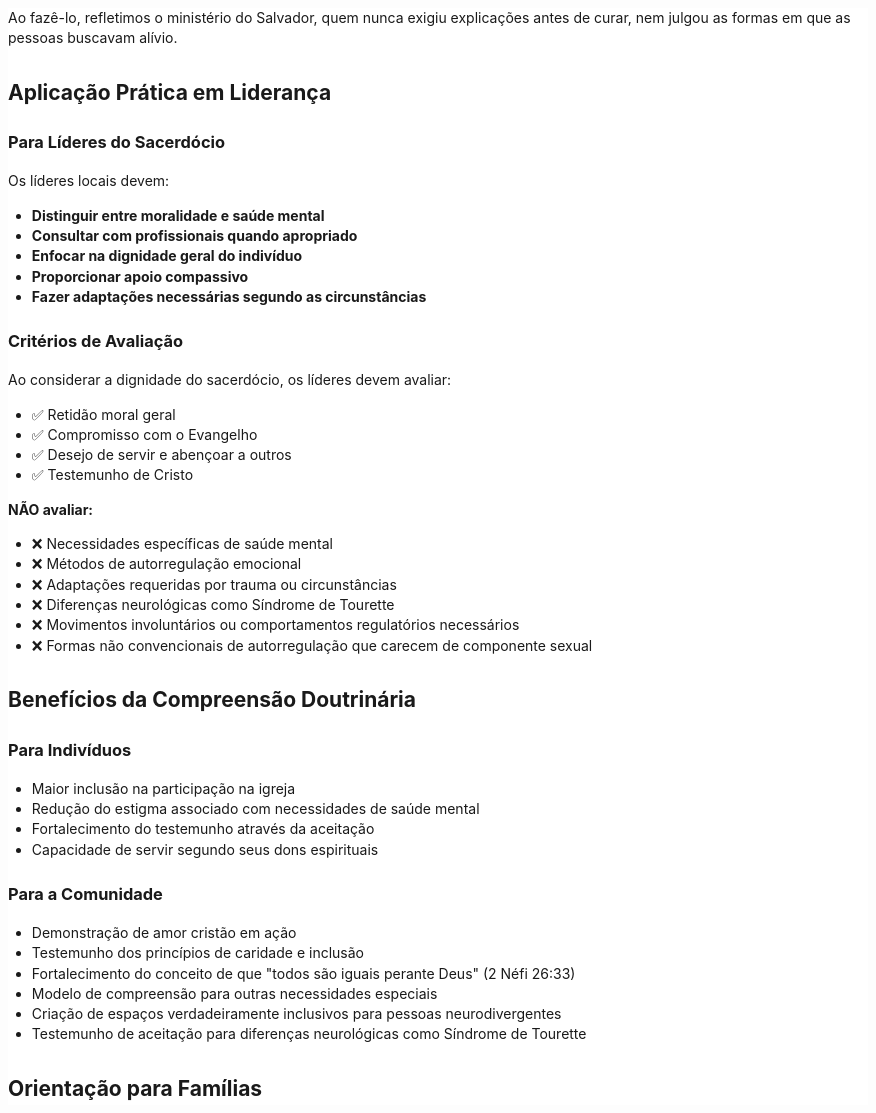 Ao fazê-lo, refletimos o ministério do Salvador, quem nunca exigiu explicações antes de curar, nem julgou as formas em que as pessoas buscavam alívio.

## Aplicação Prática em Liderança

### Para Líderes do Sacerdócio

Os líderes locais devem:

- **Distinguir entre moralidade e saúde mental**  
- **Consultar com profissionais quando apropriado**  
- **Enfocar na dignidade geral do indivíduo**  
- **Proporcionar apoio compassivo**  
- **Fazer adaptações necessárias segundo as circunstâncias**  

### Critérios de Avaliação

Ao considerar a dignidade do sacerdócio, os líderes devem avaliar:

- ✅ Retidão moral geral  
- ✅ Compromisso com o Evangelho  
- ✅ Desejo de servir e abençoar a outros  
- ✅ Testemunho de Cristo  

**NÃO avaliar:**  
- ❌ Necessidades específicas de saúde mental  
- ❌ Métodos de autorregulação emocional  
- ❌ Adaptações requeridas por trauma ou circunstâncias  
- ❌ Diferenças neurológicas como Síndrome de Tourette  
- ❌ Movimentos involuntários ou comportamentos regulatórios necessários  
- ❌ Formas não convencionais de autorregulação que carecem de componente sexual  

## Benefícios da Compreensão Doutrinária

### Para Indivíduos

- Maior inclusão na participação na igreja  
- Redução do estigma associado com necessidades de saúde mental  
- Fortalecimento do testemunho através da aceitação  
- Capacidade de servir segundo seus dons espirituais  

### Para a Comunidade

- Demonstração de amor cristão em ação  
- Testemunho dos princípios de caridade e inclusão  
- Fortalecimento do conceito de que "todos são iguais perante Deus" (2 Néfi 26:33)  
- Modelo de compreensão para outras necessidades especiais  
- Criação de espaços verdadeiramente inclusivos para pessoas neurodivergentes  
- Testemunho de aceitação para diferenças neurológicas como Síndrome de Tourette  

## Orientação para Famílias
